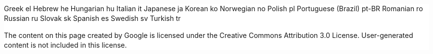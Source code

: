 <tr>
<td>Greek</td>
<td>el</td>
</tr>
<tr>
<td>Hebrew</td>
<td>he</td>
</tr>
<tr>
<td>Hungarian</td>
<td>hu</td>
</tr>
<tr>
<td>Italian</td>
<td>it</td>
</tr>
<tr>
<td>Japanese</td>
<td>ja</td>
</tr>
<tr>
<td>Korean</td>
<td>ko</td>
</tr>
<tr>
<td>Norwegian</td>
<td>no</td>
</tr>
<tr>
<td>Polish</td>
<td>pl</td>
</tr>
<tr>
<td>Portuguese (Brazil)</td>
<td>pt-BR</td>
</tr>
<tr>
<td>Romanian</td>
<td>ro</td>
</tr>
<tr>
<td>Russian</td>
<td>ru</td>
</tr>
<tr>
<td>Slovak</td>
<td>sk</td>
</tr>
<tr>
<td>Spanish</td>
<td>es</td>
</tr>
<tr>
<td>Swedish</td>
<td>sv</td>
</tr>
<tr>
<td>Turkish</td>
<td>tr</td>
</tr>
</tbody></table>

The content on this page created by Google is licensed under the Creative Commons Attribution 3.0 License. User-generated content is not included in this license.